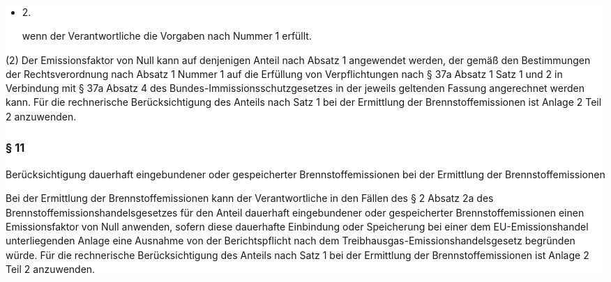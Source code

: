   - 2\.
    
    <div>
    
    wenn der Verantwortliche die Vorgaben nach Nummer 1 erfüllt.
    
    </div>

</div>

<div class="jurAbsatz">

(2) Der Emissionsfaktor von Null kann auf denjenigen Anteil nach Absatz
1 angewendet werden, der gemäß den Bestimmungen der Rechtsverordnung
nach Absatz 1 Nummer 1 auf die Erfüllung von Verpflichtungen nach § 37a
Absatz 1 Satz 1 und 2 in Verbindung mit § 37a Absatz 4 des
Bundes-Immissionsschutzgesetzes in der jeweils geltenden Fassung
angerechnet werden kann. Für die rechnerische Berücksichtigung des
Anteils nach Satz 1 bei der Ermittlung der Brennstoffemissionen ist
Anlage 2 Teil 2 anzuwenden.

</div>

</div>

</div>

</div>

<span id="BJNR286800022BJNE001300000.html"></span>

### § 11  
Berücksichtigung dauerhaft eingebundener oder gespeicherter Brennstoffemissionen bei der Ermittlung der Brennstoffemissionen

<div>

<div class="jnhtml">

<div>

<div class="jurAbsatz">

Bei der Ermittlung der Brennstoffemissionen kann der Verantwortliche in
den Fällen des § 2 Absatz 2a des Brennstoffemissionshandelsgesetzes für
den Anteil dauerhaft eingebundener oder gespeicherter
Brennstoffemissionen einen Emissionsfaktor von Null anwenden, sofern
diese dauerhafte Einbindung oder Speicherung bei einer dem
EU-Emissionshandel unterliegenden Anlage eine Ausnahme von der
Berichtspflicht nach dem Treibhausgas-Emissionshandelsgesetz begründen
würde. Für die rechnerische Berücksichtigung des Anteils nach Satz 1
bei der Ermittlung der Brennstoffemissionen ist Anlage 2 Teil 2
anzuwenden.

</div>

</div>

</div>
